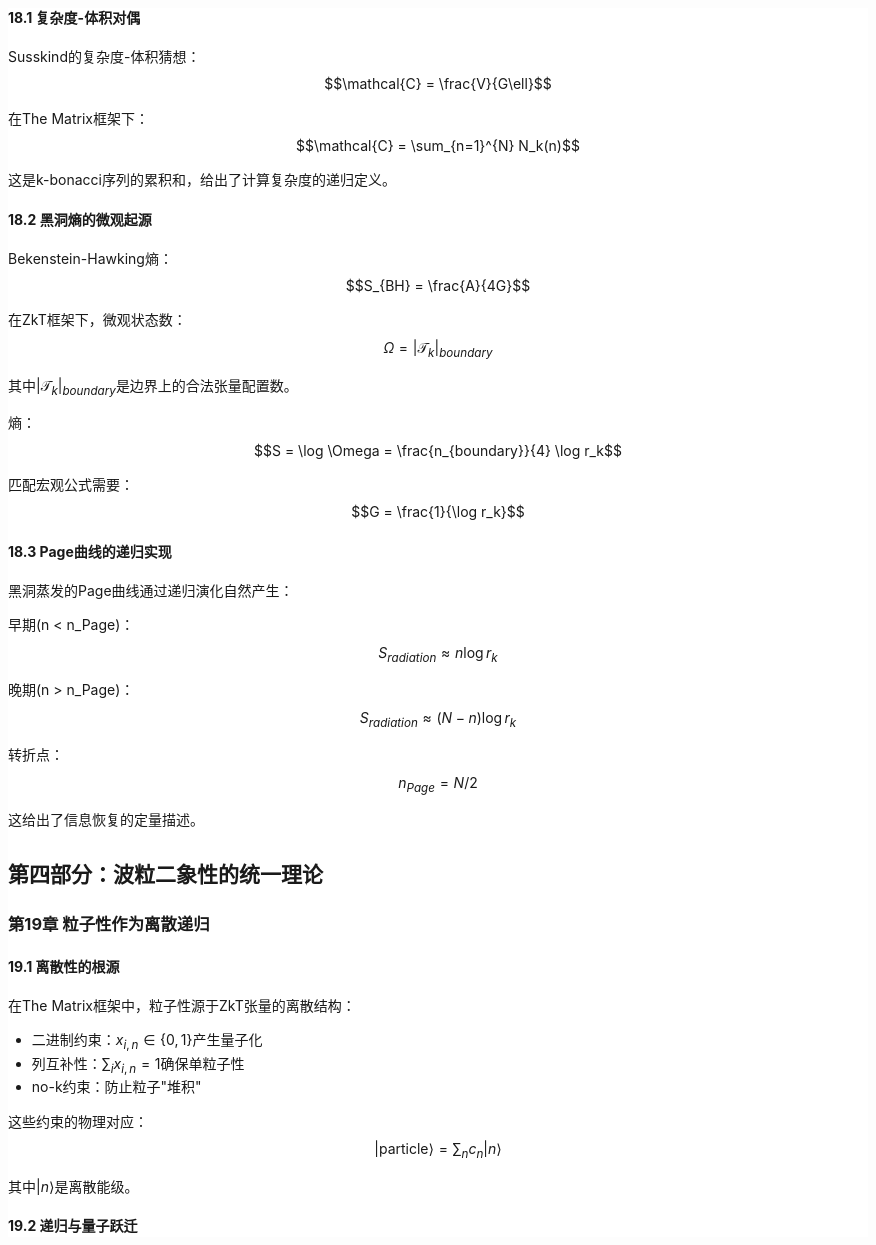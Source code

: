 #### 18.1 复杂度-体积对偶

Susskind的复杂度-体积猜想：
$$\mathcal{C} = \frac{V}{G\ell}$$

在The Matrix框架下：
$$\mathcal{C} = \sum_{n=1}^{N} N_k(n)$$

这是k-bonacci序列的累积和，给出了计算复杂度的递归定义。

#### 18.2 黑洞熵的微观起源

Bekenstein-Hawking熵：
$$S_{BH} = \frac{A}{4G}$$

在ZkT框架下，微观状态数：
$$\Omega = |\mathcal{T}_k|_{boundary}$$

其中$|\mathcal{T}_k|_{boundary}$是边界上的合法张量配置数。

熵：
$$S = \log \Omega = \frac{n_{boundary}}{4} \log r_k$$

匹配宏观公式需要：
$$G = \frac{1}{\log r_k}$$

#### 18.3 Page曲线的递归实现

黑洞蒸发的Page曲线通过递归演化自然产生：

早期(n < n_Page)：
$$S_{radiation} \approx n \log r_k$$

晚期(n > n_Page)：
$$S_{radiation} \approx (N-n) \log r_k$$

转折点：
$$n_{Page} = N/2$$

这给出了信息恢复的定量描述。

## 第四部分：波粒二象性的统一理论

### 第19章 粒子性作为离散递归

#### 19.1 离散性的根源

在The Matrix框架中，粒子性源于ZkT张量的离散结构：
- 二进制约束：$x_{i,n} \in \{0,1\}$产生量子化
- 列互补性：$\sum_i x_{i,n} = 1$确保单粒子性
- no-k约束：防止粒子"堆积"

这些约束的物理对应：
$$|\text{particle}\rangle = \sum_n c_n |n\rangle$$

其中$|n\rangle$是离散能级。

#### 19.2 递归与量子跃迁
